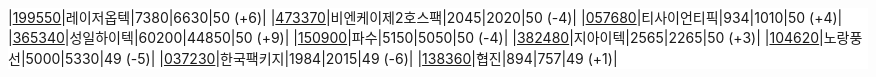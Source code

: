|[199550](https://finance.daum.net/quotes/A199550)|레이저옵텍|7380|6630|50 (+6)|
|[473370](https://finance.daum.net/quotes/A473370)|비엔케이제2호스팩|2045|2020|50 (-4)|
|[057680](https://finance.daum.net/quotes/A057680)|티사이언티픽|934|1010|50 (+4)|
|[365340](https://finance.daum.net/quotes/A365340)|성일하이텍|60200|44850|50 (+9)|
|[150900](https://finance.daum.net/quotes/A150900)|파수|5150|5050|50 (-4)|
|[382480](https://finance.daum.net/quotes/A382480)|지아이텍|2565|2265|50 (+3)|
|[104620](https://finance.daum.net/quotes/A104620)|노랑풍선|5000|5330|49 (-5)|
|[037230](https://finance.daum.net/quotes/A037230)|한국팩키지|1984|2015|49 (-6)|
|[138360](https://finance.daum.net/quotes/A138360)|협진|894|757|49 (+1)|
